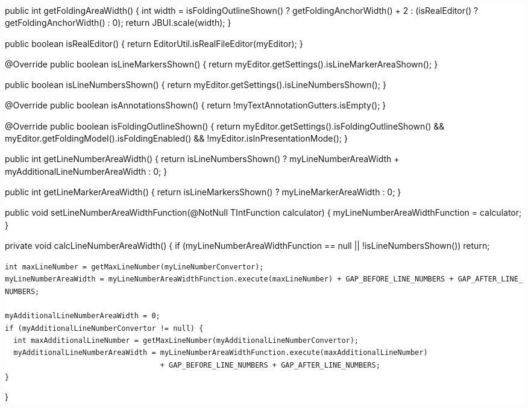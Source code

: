   public int getFoldingAreaWidth() {
    int width = isFoldingOutlineShown() ? getFoldingAnchorWidth() + 2 : (isRealEditor() ? getFoldingAnchorWidth() : 0);
    return JBUI.scale(width);
  }

  public boolean isRealEditor() {
    return EditorUtil.isRealFileEditor(myEditor);
  }

  @Override
  public boolean isLineMarkersShown() {
    return myEditor.getSettings().isLineMarkerAreaShown();
  }

  public boolean isLineNumbersShown() {
    return myEditor.getSettings().isLineNumbersShown();
  }

  @Override
  public boolean isAnnotationsShown() {
    return !myTextAnnotationGutters.isEmpty();
  }

  @Override
  public boolean isFoldingOutlineShown() {
    return myEditor.getSettings().isFoldingOutlineShown() &&
           myEditor.getFoldingModel().isFoldingEnabled() &&
           !myEditor.isInPresentationMode();
  }

  public int getLineNumberAreaWidth() {
    return isLineNumbersShown() ? myLineNumberAreaWidth + myAdditionalLineNumberAreaWidth : 0;
  }

  public int getLineMarkerAreaWidth() {
    return isLineMarkersShown() ? myLineMarkerAreaWidth : 0;
  }

  public void setLineNumberAreaWidthFunction(@NotNull TIntFunction calculator) {
    myLineNumberAreaWidthFunction = calculator;
  }

  private void calcLineNumberAreaWidth() {
    if (myLineNumberAreaWidthFunction == null || !isLineNumbersShown()) return;

    int maxLineNumber = getMaxLineNumber(myLineNumberConvertor);
    myLineNumberAreaWidth = myLineNumberAreaWidthFunction.execute(maxLineNumber) + GAP_BEFORE_LINE_NUMBERS + GAP_AFTER_LINE_NUMBERS;

    myAdditionalLineNumberAreaWidth = 0;
    if (myAdditionalLineNumberConvertor != null) {
      int maxAdditionalLineNumber = getMaxLineNumber(myAdditionalLineNumberConvertor);
      myAdditionalLineNumberAreaWidth = myLineNumberAreaWidthFunction.execute(maxAdditionalLineNumber)
                                        + GAP_BEFORE_LINE_NUMBERS + GAP_AFTER_LINE_NUMBERS;
    }
  }
